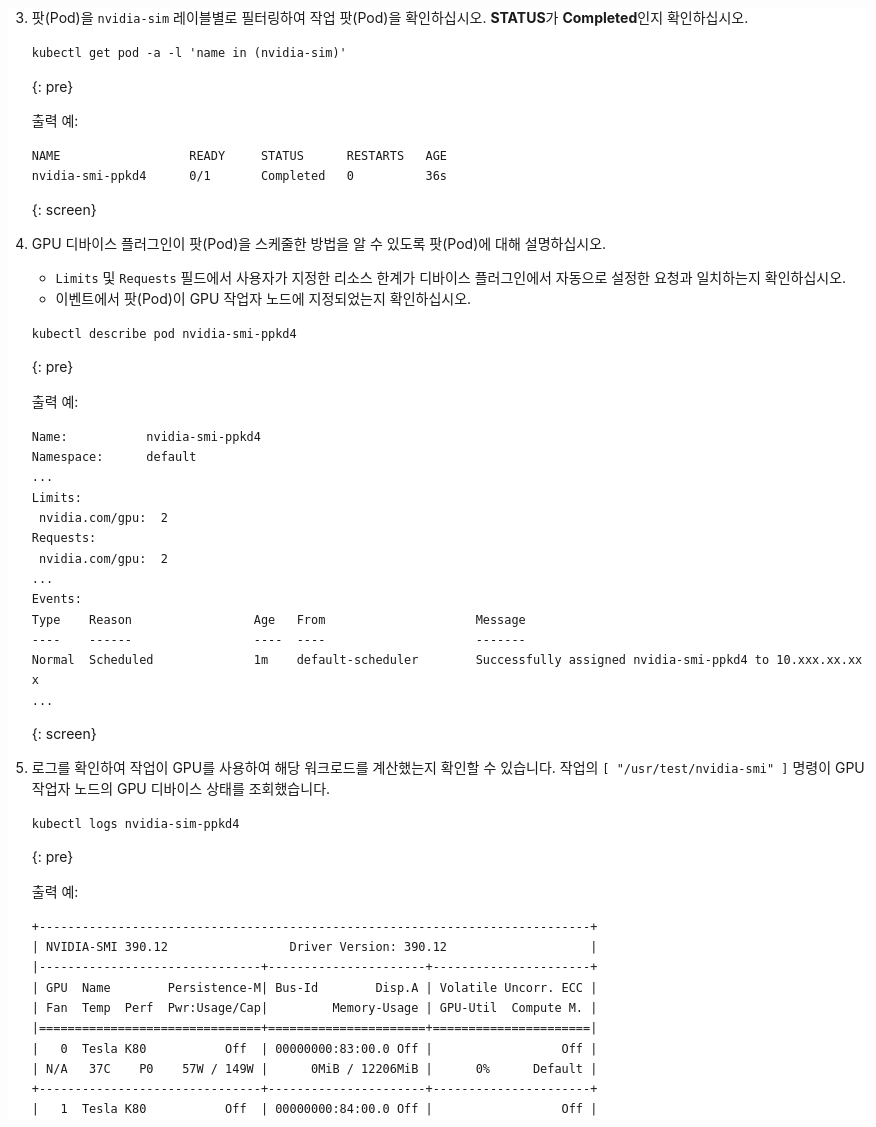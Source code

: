3.  팟(Pod)을 `nvidia-sim` 레이블별로 필터링하여 작업 팟(Pod)을 확인하십시오. **STATUS**가 **Completed**인지 확인하십시오.

    ```
    kubectl get pod -a -l 'name in (nvidia-sim)'
    ```
    {: pre}

    출력 예:
    ```
    NAME                  READY     STATUS      RESTARTS   AGE
    nvidia-smi-ppkd4      0/1       Completed   0          36s
    ```
    {: screen}

4.  GPU 디바이스 플러그인이 팟(Pod)을 스케줄한 방법을 알 수 있도록 팟(Pod)에 대해 설명하십시오.
    * `Limits` 및 `Requests` 필드에서 사용자가 지정한 리소스 한계가 디바이스 플러그인에서 자동으로 설정한 요청과 일치하는지 확인하십시오.
    * 이벤트에서 팟(Pod)이 GPU 작업자 노드에 지정되었는지 확인하십시오.

    ```
    kubectl describe pod nvidia-smi-ppkd4
    ```
    {: pre}

    출력 예:
    ```
    Name:           nvidia-smi-ppkd4
    Namespace:      default
    ...
    Limits:
     nvidia.com/gpu:  2
    Requests:
     nvidia.com/gpu:  2
    ...
    Events:
    Type    Reason                 Age   From                     Message
    ----    ------                 ----  ----                     -------
    Normal  Scheduled              1m    default-scheduler        Successfully assigned nvidia-smi-ppkd4 to 10.xxx.xx.xxx
    ...
    ```
    {: screen}

5.  로그를 확인하여 작업이 GPU를 사용하여 해당 워크로드를 계산했는지 확인할 수 있습니다. 작업의 `[ "/usr/test/nvidia-smi" ]` 명령이 GPU 작업자 노드의 GPU 디바이스 상태를 조회했습니다.

    ```
    kubectl logs nvidia-sim-ppkd4
    ```
    {: pre}

    출력 예:
    ```
    +-----------------------------------------------------------------------------+
    | NVIDIA-SMI 390.12                 Driver Version: 390.12                    |
    |-------------------------------+----------------------+----------------------+
    | GPU  Name        Persistence-M| Bus-Id        Disp.A | Volatile Uncorr. ECC |
    | Fan  Temp  Perf  Pwr:Usage/Cap|         Memory-Usage | GPU-Util  Compute M. |
    |===============================+======================+======================|
    |   0  Tesla K80           Off  | 00000000:83:00.0 Off |                  Off |
    | N/A   37C    P0    57W / 149W |      0MiB / 12206MiB |      0%      Default |
    +-------------------------------+----------------------+----------------------+
    |   1  Tesla K80           Off  | 00000000:84:00.0 Off |                  Off |